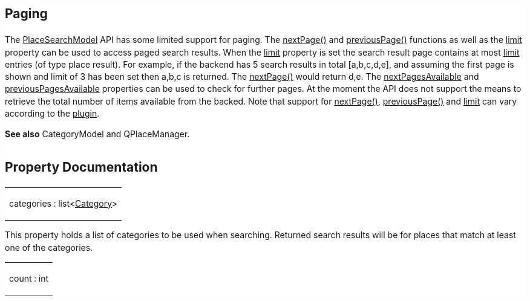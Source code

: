 <span id="paging"></span>
Paging
------

The [PlaceSearchModel](../../sdk-15.04.1/QtLocation.PlaceSearchModel/index.html) API has some limited support for paging. The [nextPage()](../../sdk-15.04.1/QtLocation.PlaceSearchModel/index.html#nextPage-method) and [previousPage()](../../sdk-15.04.1/QtLocation.PlaceSearchModel/index.html#previousPage-method) functions as well as the [limit](../../sdk-15.04.1/QtLocation.PlaceSearchModel/index.html#limit-prop) property can be used to access paged search results. When the [limit](../../sdk-15.04.1/QtLocation.PlaceSearchModel/index.html#limit-prop) property is set the search result page contains at most [limit](../../sdk-15.04.1/QtLocation.PlaceSearchModel/index.html#limit-prop) entries (of type place result). For example, if the backend has 5 search results in total \[a,b,c,d,e\], and assuming the first page is shown and limit of 3 has been set then a,b,c is returned. The [nextPage()](../../sdk-15.04.1/QtLocation.PlaceSearchModel/index.html#nextPage-method) would return d,e. The [nextPagesAvailable](../../sdk-15.04.1/QtLocation.PlaceSearchModel/index.html#nextPagesAvailable-prop) and [previousPagesAvailable](../../sdk-15.04.1/QtLocation.PlaceSearchModel/index.html#previousPagesAvailable-prop) properties can be used to check for further pages. At the moment the API does not support the means to retrieve the total number of items available from the backed. Note that support for [nextPage()](../../sdk-15.04.1/QtLocation.PlaceSearchModel/index.html#nextPage-method), [previousPage()](../../sdk-15.04.1/QtLocation.PlaceSearchModel/index.html#previousPage-method) and [limit](../../sdk-15.04.1/QtLocation.PlaceSearchModel/index.html#limit-prop) can vary according to the [plugin](../../sdk-15.04.1/QtLocation.location-places-qml/index.html#plugin).

**See also** CategoryModel and QPlaceManager.

Property Documentation
----------------------

<table>
<colgroup>
<col width="100%" />
</colgroup>
<tbody>
<tr class="odd">
<td><p><span id="categories-prop"></span><span class="name">categories</span> : <span class="type">list</span>&lt;<span class="type"><a href="../../sdk-15.04.1/QtLocation.Category/index.html">Category</a></span>&gt;</p></td>
</tr>
</tbody>
</table>

This property holds a list of categories to be used when searching. Returned search results will be for places that match at least one of the categories.

<table>
<colgroup>
<col width="100%" />
</colgroup>
<tbody>
<tr class="odd">
<td><p><span id="count-prop"></span><span class="name">count</span> : <span class="type">int</span></p></td>
</tr>
</tbody>
</table>
